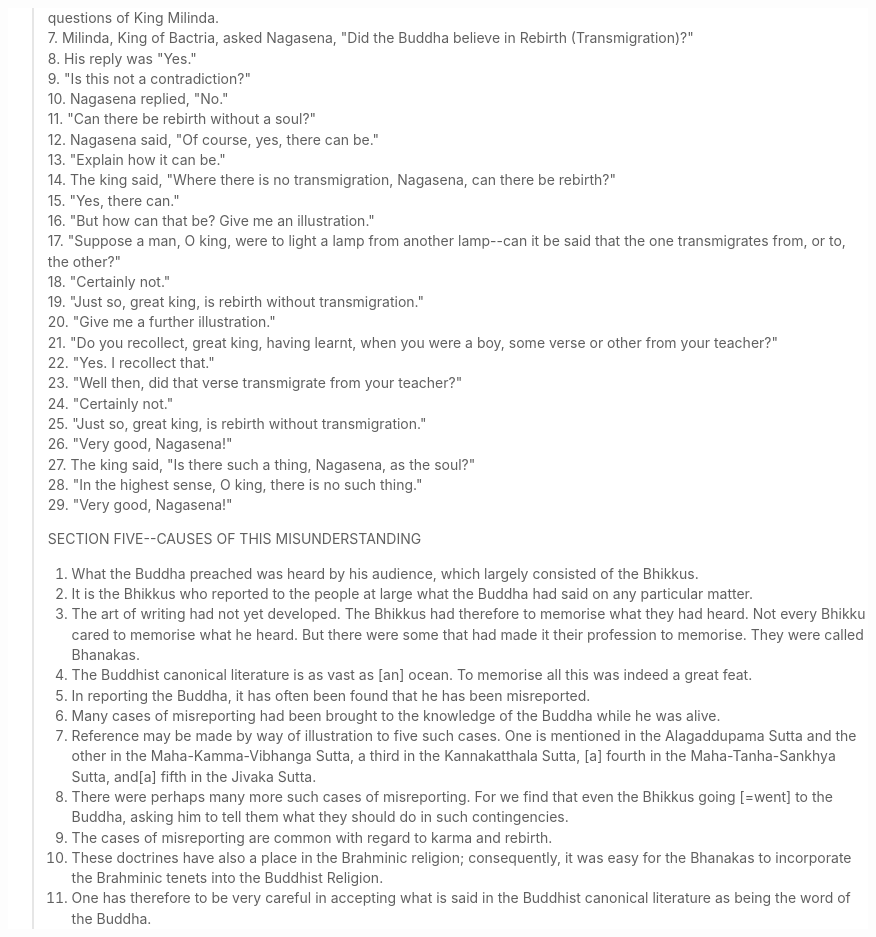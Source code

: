 > questions of King Milinda.  
>  7. Milinda, King of Bactria, asked Nagasena, "Did the Buddha
> believe in Rebirth (Transmigration)?"  
>  8. His reply was "Yes."  
>  9. "Is this not a contradiction?"  
>  10. Nagasena replied, "No."  
>  11. "Can there be rebirth without a soul?"  
>  12. Nagasena said, "Of course, yes, there can be."  
>  13. "Explain how it can be."  
>  14. The king said, "Where there is no transmigration, Nagasena,
> can there be rebirth?"  
>  15. "Yes, there can."  
>  16. "But how can that be? Give me an illustration."  
>  17. "Suppose a man, O king, were to light a lamp from another
> lamp--can it be said that the one transmigrates from, or to, the
> other?"  
>  18. "Certainly not."  
>  19. "Just so, great king, is rebirth without transmigration."  
>  20. "Give me a further illustration."  
>  21. "Do you recollect, great king, having learnt, when you were a
> boy, some verse or other from your teacher?"  
>  22. "Yes. I recollect that."  
>  23. "Well then, did that verse transmigrate from your teacher?"  
>  24. "Certainly not."  
>  25. "Just so, great king, is rebirth without transmigration."  
>  26. "Very good, Nagasena!"  
>  27. The king said, "Is there such a thing, Nagasena, as the
> soul?"  
>  28. "In the highest sense, O king, there is no such thing."  
>  29. "Very good, Nagasena!"
>
>   
> SECTION FIVE--CAUSES OF THIS MISUNDERSTANDING
>
>  1. What the Buddha preached was heard by his audience, which
> largely consisted of the Bhikkus.  
>  2. It is the Bhikkus who reported to the people at large what the
> Buddha had said on any particular matter.  
>  3. The art of writing had not yet developed. The Bhikkus had
> therefore to memorise what they had heard. Not every Bhikku cared to
> memorise what he heard. But there were some that had made it their
> profession to memorise. They were called Bhanakas.  
>  4. The Buddhist canonical literature is as vast as \[an\] ocean.
> To memorise all this was indeed a great feat.  
>  5. In reporting the Buddha, it has often been found that he has
> been misreported.  
>  6. Many cases of misreporting had been brought to the knowledge of
> the Buddha while he was alive.  
>  7. Reference may be made by way of illustration to five such
> cases. One is mentioned in the Alagaddupama Sutta and the other in the
> Maha-Kamma-Vibhanga Sutta, a third in the Kannakatthala Sutta, \[a\]
> fourth in the Maha-Tanha-Sankhya Sutta, and\[a\] fifth in the Jivaka
> Sutta.  
>  8. There were perhaps many more such cases of misreporting. For we
> find that even the Bhikkus going \[=went\] to the Buddha, asking him
> to tell them what they should do in such contingencies.  
>  9. The cases of misreporting are common with regard to karma and
> rebirth.  
>  10. These doctrines have also a place in the Brahminic religion;
> consequently, it was easy for the Bhanakas to incorporate the
> Brahminic tenets into the Buddhist Religion.  
>  11. One has therefore to be very careful in accepting what is said
> in the Buddhist canonical literature as being the word of the
> Buddha.  